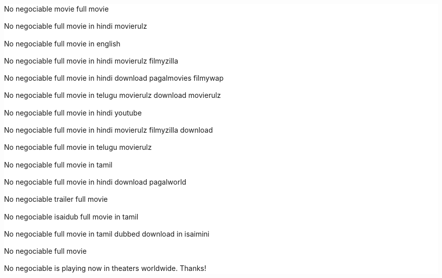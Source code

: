 No negociable movie full movie

No negociable full movie in hindi movierulz

No negociable full movie in english

No negociable full movie in hindi movierulz filmyzilla

No negociable full movie in hindi download pagalmovies filmywap

No negociable full movie in telugu movierulz download movierulz

No negociable full movie in hindi youtube

No negociable full movie in hindi movierulz filmyzilla download

No negociable full movie in telugu movierulz

No negociable full movie in tamil

No negociable full movie in hindi download pagalworld

No negociable trailer full movie

No negociable isaidub full movie in tamil

No negociable full movie in tamil dubbed download in isaimini

No negociable full movie

No negociable is playing now in theaters worldwide. Thanks!
